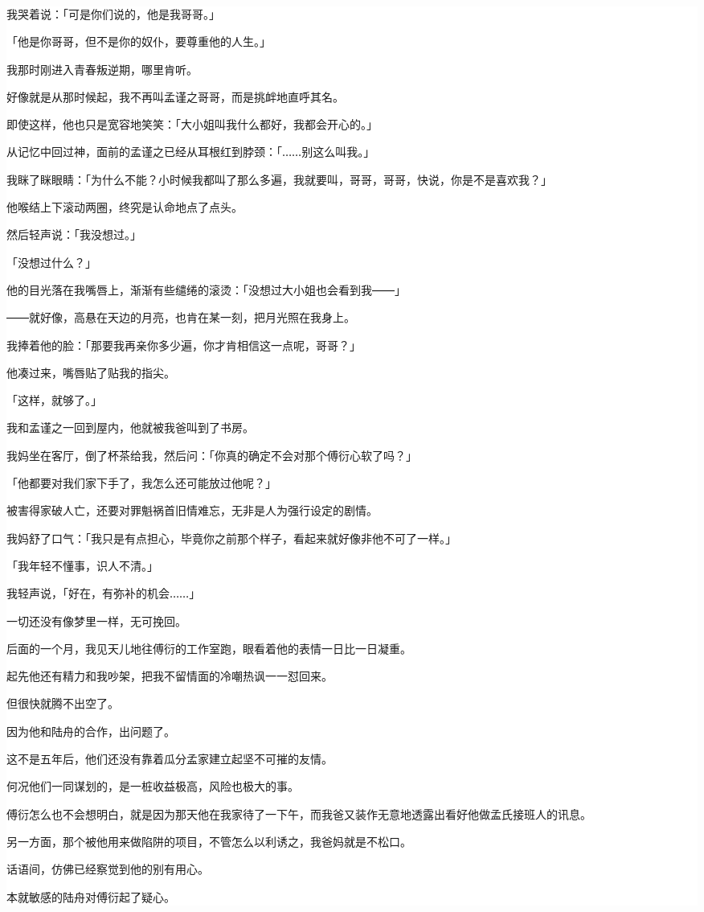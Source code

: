 我哭着说：「可是你们说的，他是我哥哥。」

「他是你哥哥，但不是你的奴仆，要尊重他的人生。」

我那时刚进入青春叛逆期，哪里肯听。

好像就是从那时候起，我不再叫孟谨之哥哥，而是挑衅地直呼其名。

即使这样，他也只是宽容地笑笑：「大小姐叫我什么都好，我都会开心的。」

从记忆中回过神，面前的孟谨之已经从耳根红到脖颈：「……别这么叫我。」

我眯了眯眼睛：「为什么不能？小时候我都叫了那么多遍，我就要叫，哥哥，哥哥，快说，你是不是喜欢我？」

他喉结上下滚动两圈，终究是认命地点了点头。

然后轻声说：「我没想过。」

「没想过什么？」

他的目光落在我嘴唇上，渐渐有些缱绻的滚烫：「没想过大小姐也会看到我——」

——就好像，高悬在天边的月亮，也肯在某一刻，把月光照在我身上。

我捧着他的脸：「那要我再亲你多少遍，你才肯相信这一点呢，哥哥？」

他凑过来，嘴唇贴了贴我的指尖。

「这样，就够了。」

我和孟谨之一回到屋内，他就被我爸叫到了书房。

我妈坐在客厅，倒了杯茶给我，然后问：「你真的确定不会对那个傅衍心软了吗？」

「他都要对我们家下手了，我怎么还可能放过他呢？」

被害得家破人亡，还要对罪魁祸首旧情难忘，无非是人为强行设定的剧情。

我妈舒了口气：「我只是有点担心，毕竟你之前那个样子，看起来就好像非他不可了一样。」

「我年轻不懂事，识人不清。」

我轻声说，「好在，有弥补的机会……」

一切还没有像梦里一样，无可挽回。

后面的一个月，我见天儿地往傅衍的工作室跑，眼看着他的表情一日比一日凝重。

起先他还有精力和我吵架，把我不留情面的冷嘲热讽一一怼回来。

但很快就腾不出空了。

因为他和陆舟的合作，出问题了。

这不是五年后，他们还没有靠着瓜分孟家建立起坚不可摧的友情。

何况他们一同谋划的，是一桩收益极高，风险也极大的事。

傅衍怎么也不会想明白，就是因为那天他在我家待了一下午，而我爸又装作无意地透露出看好他做孟氏接班人的讯息。

另一方面，那个被他用来做陷阱的项目，不管怎么以利诱之，我爸妈就是不松口。

话语间，仿佛已经察觉到他的别有用心。

本就敏感的陆舟对傅衍起了疑心。
